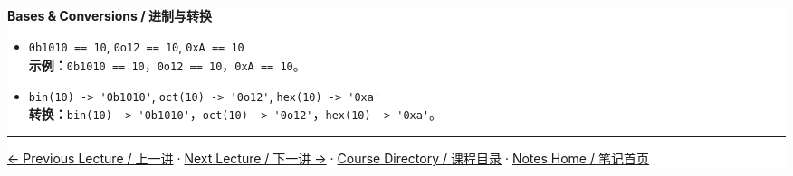 **Bases & Conversions / 进制与转换**

- `0b1010 == 10`, `0o12 == 10`, `0xA == 10`  
**示例：**`0b1010 == 10`，`0o12 == 10`，`0xA == 10`。

- `bin(10) -> '0b1010'`, `oct(10) -> '0o12'`, `hex(10) -> '0xa'`  
**转换：**`bin(10) -> '0b1010'`，`oct(10) -> '0o12'`，`hex(10) -> '0xa'`。

---

[← Previous Lecture / 上一讲](./lecture01.md) · [Next Lecture / 下一讲 →](./lecture03.md) · [Course Directory / 课程目录](./README.md#toc) · [Notes Home / 笔记首页](./README.md)
